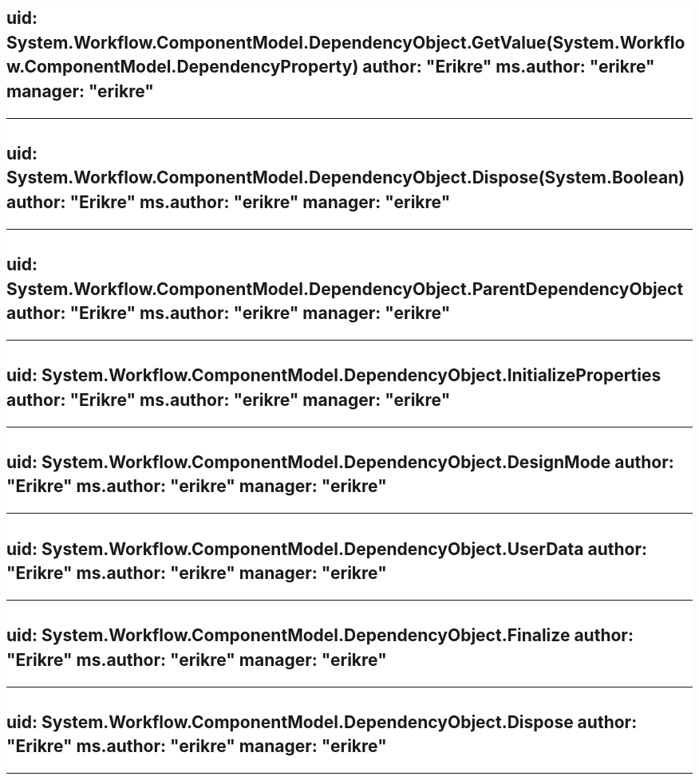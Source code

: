 uid: System.Workflow.ComponentModel.DependencyObject.GetValue(System.Workflow.ComponentModel.DependencyProperty)
author: "Erikre"
ms.author: "erikre"
manager: "erikre"
---

---
uid: System.Workflow.ComponentModel.DependencyObject.Dispose(System.Boolean)
author: "Erikre"
ms.author: "erikre"
manager: "erikre"
---

---
uid: System.Workflow.ComponentModel.DependencyObject.ParentDependencyObject
author: "Erikre"
ms.author: "erikre"
manager: "erikre"
---

---
uid: System.Workflow.ComponentModel.DependencyObject.InitializeProperties
author: "Erikre"
ms.author: "erikre"
manager: "erikre"
---

---
uid: System.Workflow.ComponentModel.DependencyObject.DesignMode
author: "Erikre"
ms.author: "erikre"
manager: "erikre"
---

---
uid: System.Workflow.ComponentModel.DependencyObject.UserData
author: "Erikre"
ms.author: "erikre"
manager: "erikre"
---

---
uid: System.Workflow.ComponentModel.DependencyObject.Finalize
author: "Erikre"
ms.author: "erikre"
manager: "erikre"
---

---
uid: System.Workflow.ComponentModel.DependencyObject.Dispose
author: "Erikre"
ms.author: "erikre"
manager: "erikre"
---

---